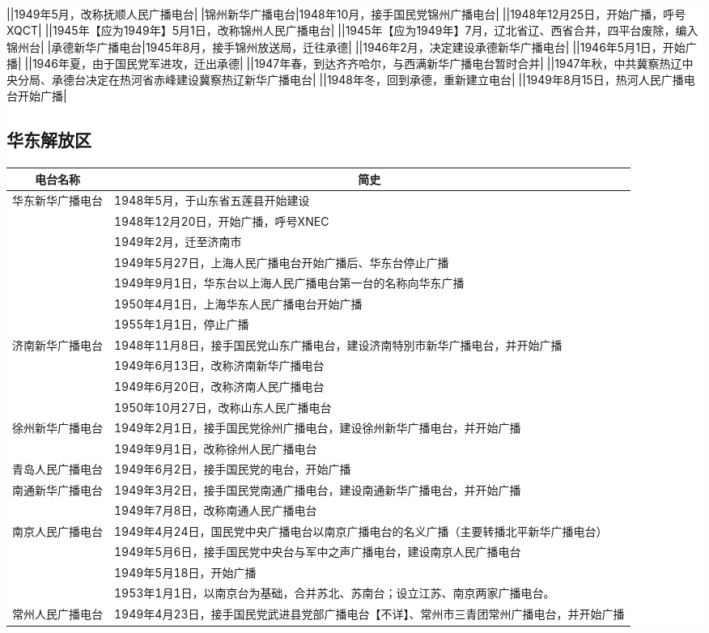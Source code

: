 ||1949年5月，改称抚顺人民广播电台|
|锦州新华广播电台|1948年10月，接手国民党锦州广播电台|
||1948年12月25日，开始广播，呼号XQCT|
||1945年【应为1949年】5月1日，改称锦州人民广播电台|
||1945年【应为1949年】7月，辽北省辽、西省合并，四平台废除，编入锦州台|
|承德新华广播电台|1945年8月，接手锦州放送局，迁往承德|
||1946年2月，决定建设承德新华广播电台|
||1946年5月1日，开始广播|
||1946年夏，由于国民党军进攻，迁出承德|
||1947年春，到达齐齐哈尔，与西满新华广播电台暂时合并|
||1947年秋，中共冀察热辽中央分局、承德台决定在热河省赤峰建设冀察热辽新华广播电台|
||1948年冬，回到承德，重新建立电台|
||1949年8月15日，热河人民广播电台开始广播|

## 华东解放区

|电台名称|简史|
|--------|----|
|华东新华广播电台|1948年5月，于山东省五莲县开始建设|
||1948年12月20日，开始广播，呼号XNEC|
||1949年2月，迁至济南市|
||1949年5月27日，上海人民广播电台开始广播后、华东台停止广播|
||1949年9月1日，华东台以上海人民广播电台第一台的名称向华东广播 |
||1950年4月1日，上海华东人民广播电台开始广播| 
||1955年1月1日，停止广播|
|济南新华广播电台|1948年11月8日，接手国民党山东广播电台，建设济南特別市新华广播电台，并开始广播|
||1949年6月13日，改称济南新华广播电台|
||1949年6月20日，改称济南人民广播电台|
||1950年10月27日，改称山东人民广播电台|
|徐州新华广播电台|1949年2月1日，接手国民党徐州广播电台，建设徐州新华广播电台，并开始广播|
||1949年9月1日，改称徐州人民广播电台|
|青岛人民广播电台|1949年6月2日，接手国民党的电台，开始广播|
|南通新华广播电台|1949年3月2日，接手国民党南通广播电台，建设南通新华广播电台，并开始广播|
||1949年7月8日，改称南通人民广播电台|
|南京人民广播电台|1949年4月24日，国民党中央广播电台以南京广播电台的名义广播（主要转播北平新华广播电台）|
||1949年5月6日，接手国民党中央台与军中之声广播电台，建设南京人民广播电台|
||1949年5月18日，开始广播|
||1953年1月1日，以南京台为基础，合并苏北、苏南台；设立江苏、南京两家广播电台。|
|常州人民广播电台|1949年4月23日，接手国民党武进县党部广播电台【不详】、常州市三青团常州广播电台，并开始广播|
